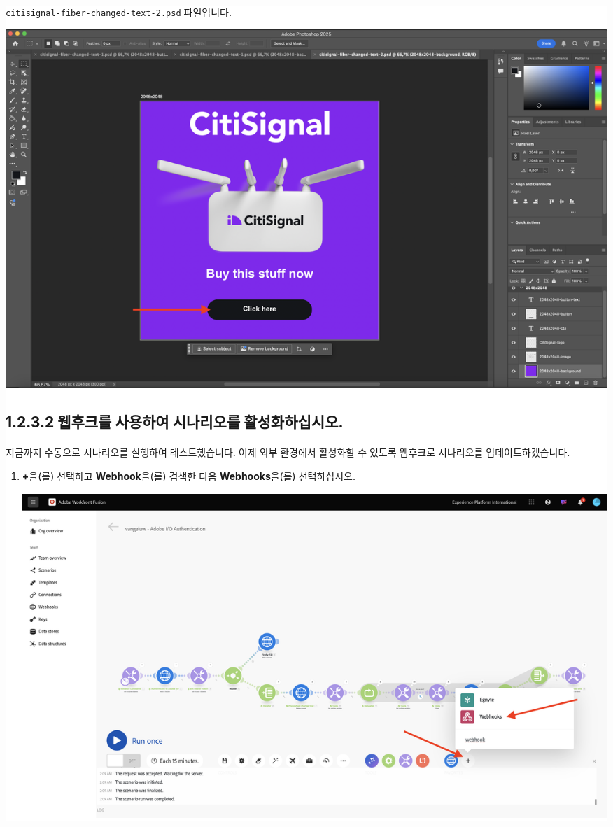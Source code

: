    `citisignal-fiber-changed-text-2.psd` 파일입니다.

   ![WF Fusion](./images/wffusion215.png)

## 1.2.3.2 웹후크를 사용하여 시나리오를 활성화하십시오.

지금까지 수동으로 시나리오를 실행하여 테스트했습니다. 이제 외부 환경에서 활성화할 수 있도록 웹후크로 시나리오를 업데이트하겠습니다.

1. **+**&#x200B;을(를) 선택하고 **Webhook**&#x200B;을(를) 검색한 다음 **Webhooks**&#x200B;을(를) 선택하십시오.

   ![WF Fusion](./images/wffusion216.png)

